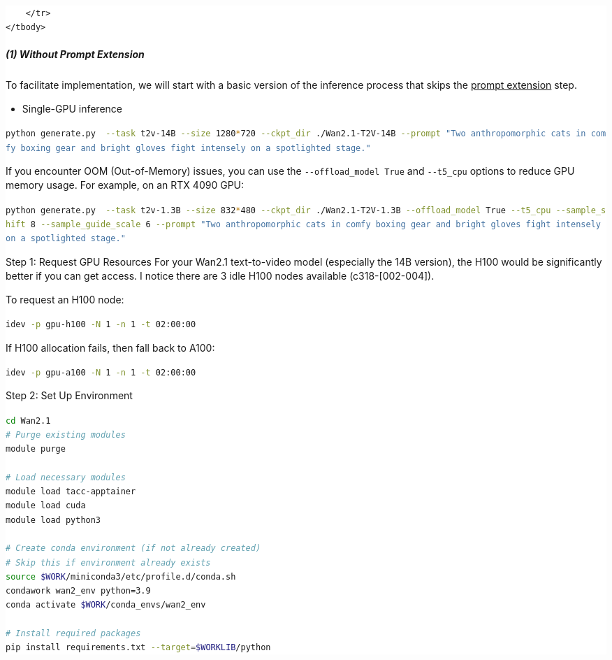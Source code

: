         </tr>
    </tbody>
</table>


##### (1) Without Prompt Extension

To facilitate implementation, we will start with a basic version of the inference process that skips the [prompt extension](#2-using-prompt-extention) step.

- Single-GPU inference

``` sh
python generate.py  --task t2v-14B --size 1280*720 --ckpt_dir ./Wan2.1-T2V-14B --prompt "Two anthropomorphic cats in comfy boxing gear and bright gloves fight intensely on a spotlighted stage."
```

If you encounter OOM (Out-of-Memory) issues, you can use the `--offload_model True` and `--t5_cpu` options to reduce GPU memory usage. For example, on an RTX 4090 GPU:

``` sh
python generate.py  --task t2v-1.3B --size 832*480 --ckpt_dir ./Wan2.1-T2V-1.3B --offload_model True --t5_cpu --sample_shift 8 --sample_guide_scale 6 --prompt "Two anthropomorphic cats in comfy boxing gear and bright gloves fight intensely on a spotlighted stage."
```

Step 1: Request GPU Resources
For your Wan2.1 text-to-video model (especially the 14B version), the H100 would be significantly better if you can get access. I notice there are 3 idle H100 nodes available (c318-[002-004]).

To request an H100 node:
```bash
idev -p gpu-h100 -N 1 -n 1 -t 02:00:00
```

If H100 allocation fails, then fall back to A100:
```bash
idev -p gpu-a100 -N 1 -n 1 -t 02:00:00
```

Step 2: Set Up Environment

```bash
cd Wan2.1
# Purge existing modules
module purge

# Load necessary modules
module load tacc-apptainer
module load cuda
module load python3

# Create conda environment (if not already created)
# Skip this if environment already exists
source $WORK/miniconda3/etc/profile.d/conda.sh
condawork wan2_env python=3.9
conda activate $WORK/conda_envs/wan2_env

# Install required packages
pip install requirements.txt --target=$WORKLIB/python
```
